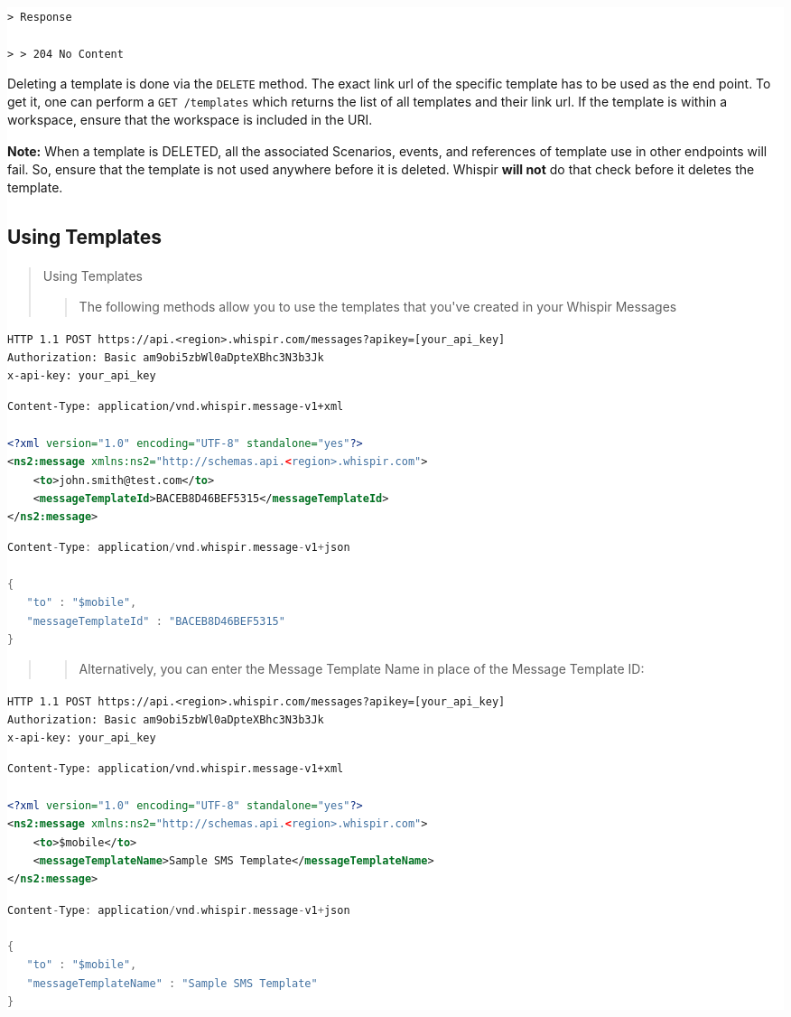 ```
> Response

> > 204 No Content
```

Deleting a template is done via the `DELETE` method. The exact link url of the specific template has to be used as the end point. To get it, one can perform a `GET /templates` which returns the list of all templates and their link url. If the template is within a workspace, ensure that the workspace is included in the URI.

**Note:** When a template is DELETED, all the associated Scenarios, events, and references of template use in other endpoints will fail. So, ensure that the template is not used anywhere before it is deleted. Whispir **will not** do that check before it deletes the template.

## Using Templates

> Using Templates
> > The following methods allow you to use the templates that you've created in your Whispir Messages

```
HTTP 1.1 POST https://api.<region>.whispir.com/messages?apikey=[your_api_key]
Authorization: Basic am9obi5zbWl0aDpteXBhc3N3b3Jk
x-api-key: your_api_key
```

```xml
Content-Type: application/vnd.whispir.message-v1+xml

<?xml version="1.0" encoding="UTF-8" standalone="yes"?>
<ns2:message xmlns:ns2="http://schemas.api.<region>.whispir.com">
    <to>john.smith@test.com</to>
    <messageTemplateId>BACEB8D46BEF5315</messageTemplateId>
</ns2:message> 
```
```go
Content-Type: application/vnd.whispir.message-v1+json

{ 
   "to" : "$mobile",
   "messageTemplateId" : "BACEB8D46BEF5315"
}
```

> > Alternatively, you can enter the Message Template Name in place of the Message Template ID:

```
HTTP 1.1 POST https://api.<region>.whispir.com/messages?apikey=[your_api_key]
Authorization: Basic am9obi5zbWl0aDpteXBhc3N3b3Jk
x-api-key: your_api_key
```

```xml
Content-Type: application/vnd.whispir.message-v1+xml

<?xml version="1.0" encoding="UTF-8" standalone="yes"?>
<ns2:message xmlns:ns2="http://schemas.api.<region>.whispir.com">
    <to>$mobile</to>
    <messageTemplateName>Sample SMS Template</messageTemplateName>
</ns2:message> 
```
```go
Content-Type: application/vnd.whispir.message-v1+json

{ 
   "to" : "$mobile",
   "messageTemplateName" : "Sample SMS Template"
}
```
